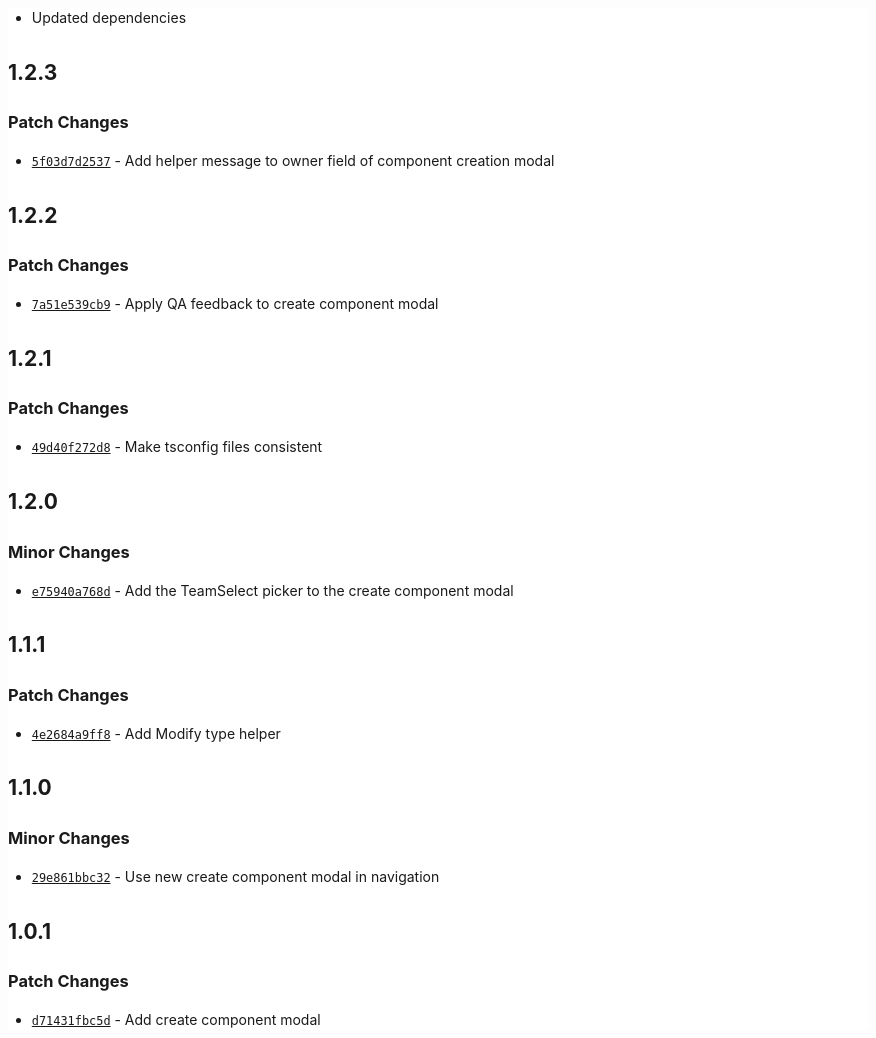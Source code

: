 - Updated dependencies

## 1.2.3

### Patch Changes

- [`5f03d7d2537`](https://bitbucket.org/atlassian/atlassian-frontend/commits/5f03d7d2537) - Add helper message to owner field of component creation modal

## 1.2.2

### Patch Changes

- [`7a51e539cb9`](https://bitbucket.org/atlassian/atlassian-frontend/commits/7a51e539cb9) - Apply QA feedback to create component modal

## 1.2.1

### Patch Changes

- [`49d40f272d8`](https://bitbucket.org/atlassian/atlassian-frontend/commits/49d40f272d8) - Make tsconfig files consistent

## 1.2.0

### Minor Changes

- [`e75940a768d`](https://bitbucket.org/atlassian/atlassian-frontend/commits/e75940a768d) - Add the TeamSelect picker to the create component modal

## 1.1.1

### Patch Changes

- [`4e2684a9ff8`](https://bitbucket.org/atlassian/atlassian-frontend/commits/4e2684a9ff8) - Add Modify type helper

## 1.1.0

### Minor Changes

- [`29e861bbc32`](https://bitbucket.org/atlassian/atlassian-frontend/commits/29e861bbc32) - Use new create component modal in navigation

## 1.0.1

### Patch Changes

- [`d71431fbc5d`](https://bitbucket.org/atlassian/atlassian-frontend/commits/d71431fbc5d) - Add create component modal
